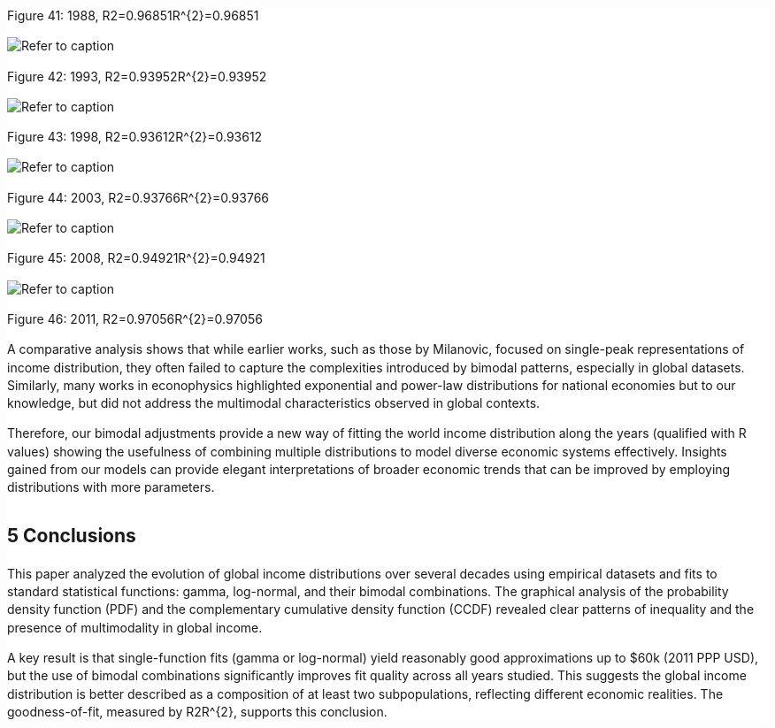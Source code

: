 
Figure 41: 1988, R2=0.96851R^{2}=0.96851

![Refer to caption](x42.png)


Figure 42: 1993, R2=0.93952R^{2}=0.93952

![Refer to caption](x43.png)


Figure 43: 1998, R2=0.93612R^{2}=0.93612

![Refer to caption](x44.png)


Figure 44: 2003, R2=0.93766R^{2}=0.93766

![Refer to caption](x45.png)


Figure 45: 2008, R2=0.94921R^{2}=0.94921

![Refer to caption](x46.png)


Figure 46: 2011, R2=0.97056R^{2}=0.97056

A comparative analysis shows that while earlier works, such as those by
Milanovic, focused on single-peak representations of income distribution,
they often failed to capture the complexities introduced by bimodal patterns,
especially in global datasets. Similarly, many works in econophysics
highlighted exponential and power-law distributions for national economies
but to our knowledge, but did not address the multimodal characteristics
observed in global contexts.

Therefore, our bimodal adjustments provide a new way of fitting the world
income distribution along the years (qualified with R values) showing the
usefulness of combining multiple distributions to model diverse economic
systems effectively. Insights gained from our models can provide elegant
interpretations of broader economic trends that can be improved by employing
distributions with more parameters.

## 5 Conclusions

This paper analyzed the evolution of global income distributions over
several decades using empirical datasets and fits to standard statistical
functions: gamma, log-normal, and their bimodal combinations. The graphical
analysis of the probability density function (PDF) and the
complementary cumulative density function (CCDF) revealed clear
patterns of inequality and the presence of multimodality in global income.

A key result is that single-function fits (gamma or log-normal) yield
reasonably good approximations up to $60k (2011 PPP USD), but the use
of bimodal combinations significantly improves fit quality across all years
studied. This suggests the global income distribution is better described
as a composition of at least two subpopulations, reflecting different
economic realities. The goodness-of-fit, measured by R2R^{2}, supports this
conclusion.
